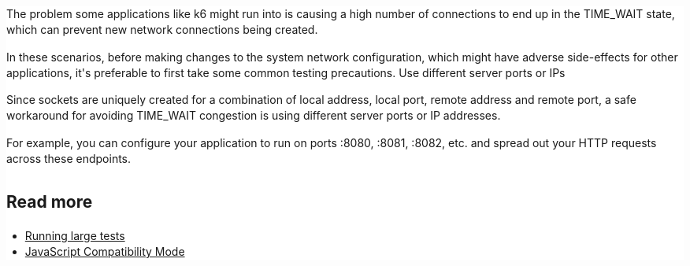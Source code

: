 The problem some applications like k6 might run into is causing a high number of connections to end up in the TIME_WAIT state, which can prevent new network connections being created.

In these scenarios, before making changes to the system network configuration, which might have adverse side-effects for other applications, it's preferable to first take some common testing precautions.
Use different server ports or IPs

Since sockets are uniquely created for a combination of local address, local port, remote address and remote port, a safe workaround for avoiding TIME_WAIT congestion is using different server ports or IP addresses.

For example, you can configure your application to run on ports :8080, :8081, :8082, etc. and spread out your HTTP requests across these endpoints.

## Read more

- [Running large tests](https://grafana.com/docs/k6/<K6_VERSION>/testing-guides/running-large-tests)
- [JavaScript Compatibility Mode](https://grafana.com/docs/k6/<K6_VERSION>/using-k6/javascript-compatibility-mode)
